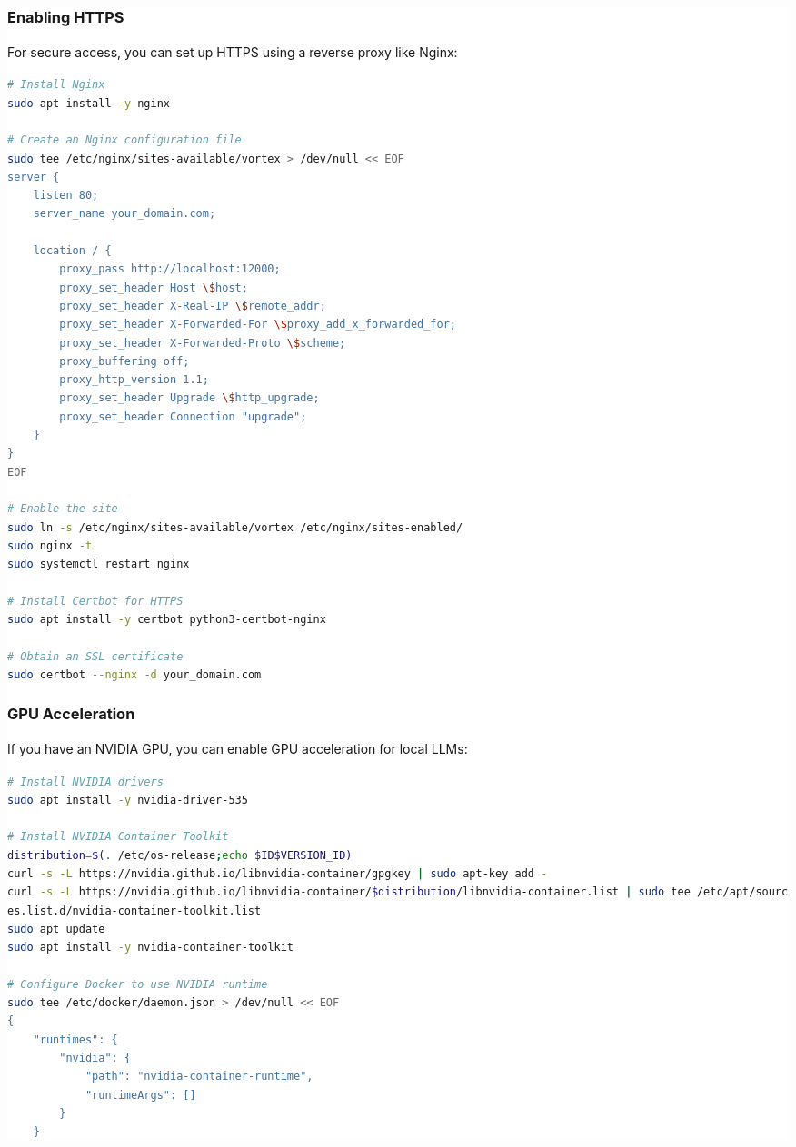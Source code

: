 ### Enabling HTTPS

For secure access, you can set up HTTPS using a reverse proxy like Nginx:

```bash
# Install Nginx
sudo apt install -y nginx

# Create an Nginx configuration file
sudo tee /etc/nginx/sites-available/vortex > /dev/null << EOF
server {
    listen 80;
    server_name your_domain.com;

    location / {
        proxy_pass http://localhost:12000;
        proxy_set_header Host \$host;
        proxy_set_header X-Real-IP \$remote_addr;
        proxy_set_header X-Forwarded-For \$proxy_add_x_forwarded_for;
        proxy_set_header X-Forwarded-Proto \$scheme;
        proxy_buffering off;
        proxy_http_version 1.1;
        proxy_set_header Upgrade \$http_upgrade;
        proxy_set_header Connection "upgrade";
    }
}
EOF

# Enable the site
sudo ln -s /etc/nginx/sites-available/vortex /etc/nginx/sites-enabled/
sudo nginx -t
sudo systemctl restart nginx

# Install Certbot for HTTPS
sudo apt install -y certbot python3-certbot-nginx

# Obtain an SSL certificate
sudo certbot --nginx -d your_domain.com
```

### GPU Acceleration

If you have an NVIDIA GPU, you can enable GPU acceleration for local LLMs:

```bash
# Install NVIDIA drivers
sudo apt install -y nvidia-driver-535

# Install NVIDIA Container Toolkit
distribution=$(. /etc/os-release;echo $ID$VERSION_ID)
curl -s -L https://nvidia.github.io/libnvidia-container/gpgkey | sudo apt-key add -
curl -s -L https://nvidia.github.io/libnvidia-container/$distribution/libnvidia-container.list | sudo tee /etc/apt/sources.list.d/nvidia-container-toolkit.list
sudo apt update
sudo apt install -y nvidia-container-toolkit

# Configure Docker to use NVIDIA runtime
sudo tee /etc/docker/daemon.json > /dev/null << EOF
{
    "runtimes": {
        "nvidia": {
            "path": "nvidia-container-runtime",
            "runtimeArgs": []
        }
    }
```